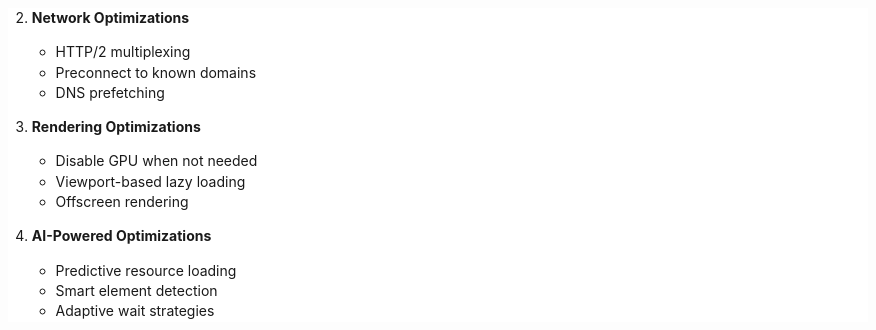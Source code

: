 2. **Network Optimizations**
   - HTTP/2 multiplexing
   - Preconnect to known domains
   - DNS prefetching

3. **Rendering Optimizations**
   - Disable GPU when not needed
   - Viewport-based lazy loading
   - Offscreen rendering

4. **AI-Powered Optimizations**
   - Predictive resource loading
   - Smart element detection
   - Adaptive wait strategies